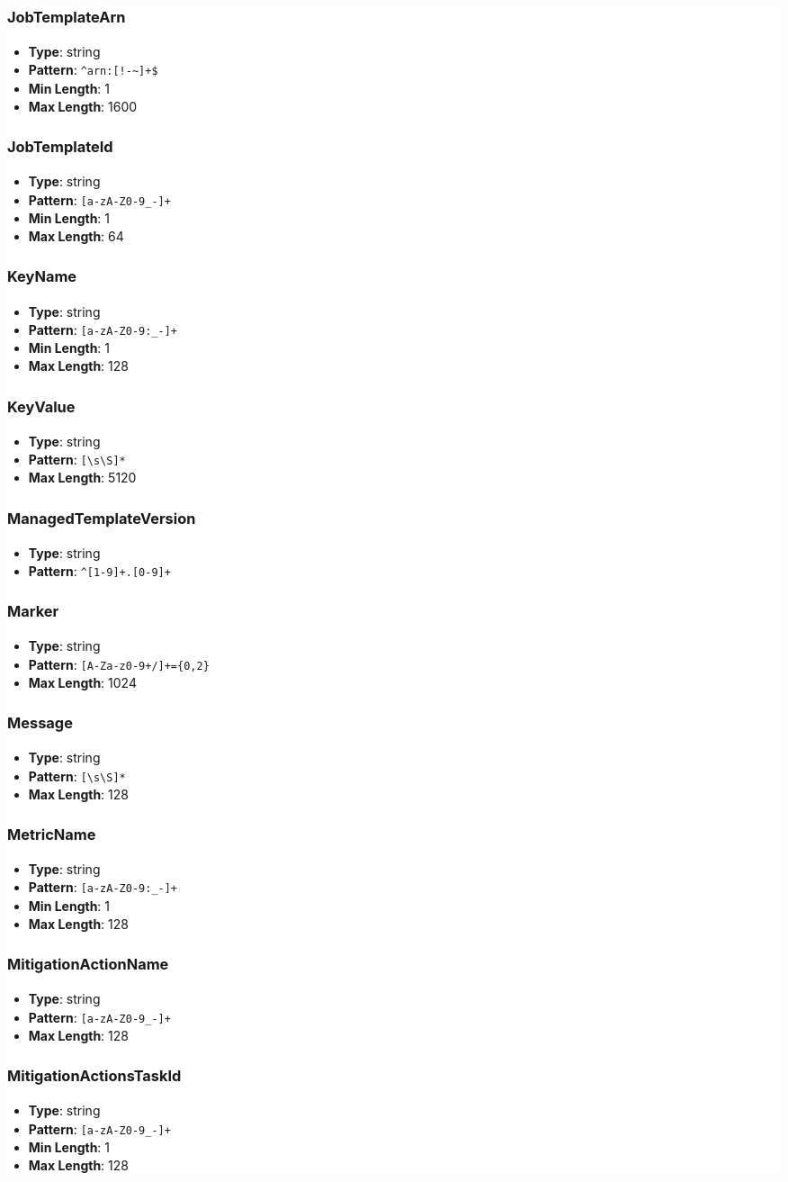 ### JobTemplateArn
- **Type**: string
- **Pattern**: `^arn:[!-~]+$`
- **Min Length**: 1
- **Max Length**: 1600

### JobTemplateId
- **Type**: string
- **Pattern**: `[a-zA-Z0-9_-]+`
- **Min Length**: 1
- **Max Length**: 64

### KeyName
- **Type**: string
- **Pattern**: `[a-zA-Z0-9:_-]+`
- **Min Length**: 1
- **Max Length**: 128

### KeyValue
- **Type**: string
- **Pattern**: `[\s\S]*`
- **Max Length**: 5120

### ManagedTemplateVersion
- **Type**: string
- **Pattern**: `^[1-9]+.[0-9]+`

### Marker
- **Type**: string
- **Pattern**: `[A-Za-z0-9+/]+={0,2}`
- **Max Length**: 1024

### Message
- **Type**: string
- **Pattern**: `[\s\S]*`
- **Max Length**: 128

### MetricName
- **Type**: string
- **Pattern**: `[a-zA-Z0-9:_-]+`
- **Min Length**: 1
- **Max Length**: 128

### MitigationActionName
- **Type**: string
- **Pattern**: `[a-zA-Z0-9_-]+`
- **Max Length**: 128

### MitigationActionsTaskId
- **Type**: string
- **Pattern**: `[a-zA-Z0-9_-]+`
- **Min Length**: 1
- **Max Length**: 128
